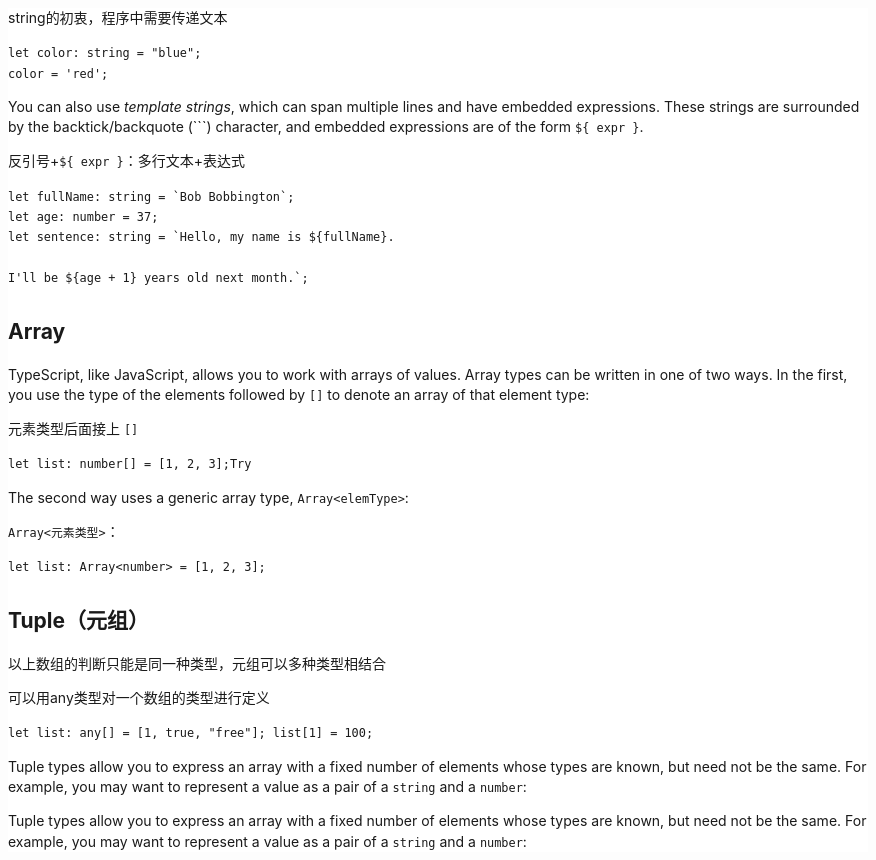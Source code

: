 string的初衷，程序中需要传递文本

```
let color: string = "blue"; 
color = 'red';
```

You can also use *template strings*, which can span multiple lines and have embedded expressions. These strings are surrounded by the backtick/backquote (```) character, and embedded expressions are of the form `${ expr }`.

反引号+`${ expr }`：多行文本+表达式

```
let fullName: string = `Bob Bobbington`;
let age: number = 37;
let sentence: string = `Hello, my name is ${fullName}.

I'll be ${age + 1} years old next month.`;
```

## Array

TypeScript, like JavaScript, allows you to work with arrays of values. Array types can be written in one of two ways. In the first, you use the type of the elements followed by `[]` to denote an array of that element type:

元素类型后面接上 `[]`

```
let list: number[] = [1, 2, 3];Try
```

The second way uses a generic array type, `Array<elemType>`:

`Array<元素类型>`：

```
let list: Array<number> = [1, 2, 3];
```

## Tuple（元组）

以上数组的判断只能是同一种类型，元组可以多种类型相结合

可以用any类型对一个数组的类型进行定义

```
let list: any[] = [1, true, "free"]; list[1] = 100;
```

Tuple types allow you to express an array with a fixed number of elements whose types are known, but need not be the same. For example, you may want to represent a value as a pair of a `string` and a `number`:

Tuple types allow you to express an array with a fixed number of elements whose types are known, but need not be the same. For example, you may want to represent a value as a pair of a `string` and a `number`:
